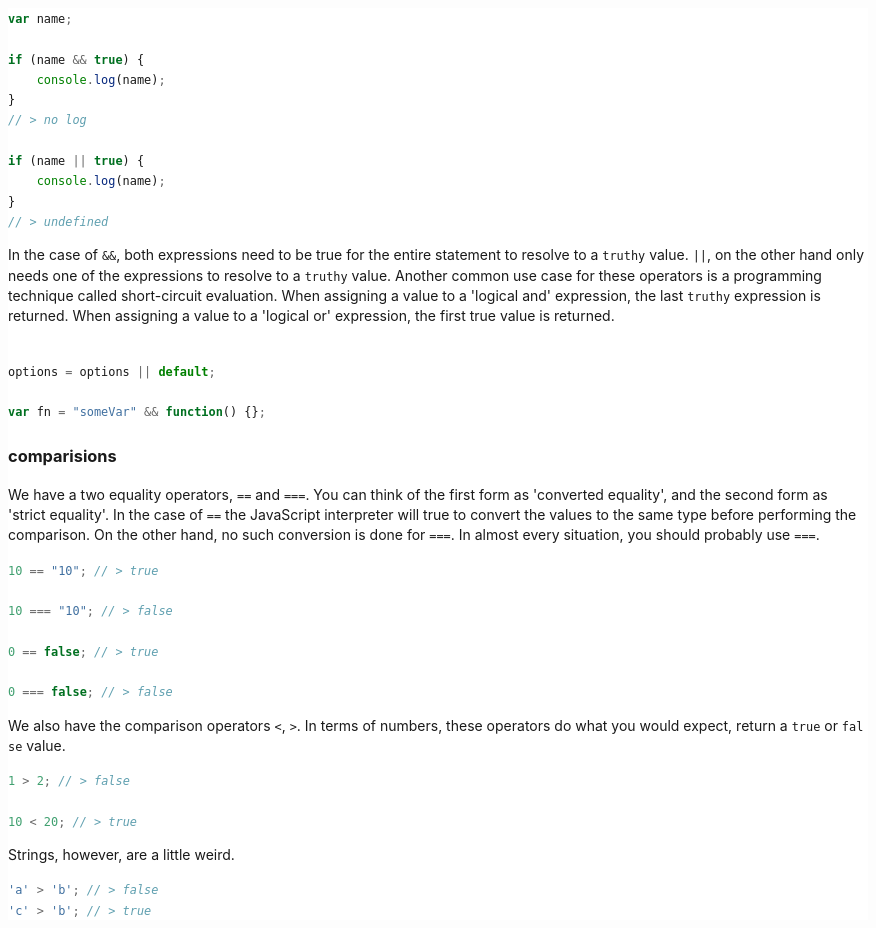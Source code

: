 ```javascript
var name;

if (name && true) {
    console.log(name);
}
// > no log

if (name || true) {
    console.log(name);
}
// > undefined
```

In the case of `&&`, both expressions need to be true for the entire statement to resolve to a `truthy` value. `||`, on the other hand only needs one of the expressions to resolve to a `truthy` value. Another common use case for these operators is a programming technique called short-circuit evaluation. When assigning a value to a 'logical and' expression, the last `truthy` expression is returned. When assigning a value to a 'logical or' expression, the first true value is returned.

```javascript

options = options || default;

var fn = "someVar" && function() {};

```

### comparisions ###
We have a two equality operators, `==` and `===`. You can think of the first form as 'converted equality', and the second form as 'strict equality'. In the case of `==` the JavaScript interpreter will true to convert the values to the same type before performing the comparison. On the other hand, no such conversion is done for `===`. In almost every situation, you should probably use `===`.

```javascript
10 == "10"; // > true

10 === "10"; // > false

0 == false; // > true

0 === false; // > false
```

We also have the comparison operators `<`, `>`. In terms of numbers, these operators do what you would expect, return a `true` or `false` value.

```javascript
1 > 2; // > false

10 < 20; // > true
```

Strings, however, are a little weird.

```javascript
'a' > 'b'; // > false
'c' > 'b'; // > true
```
